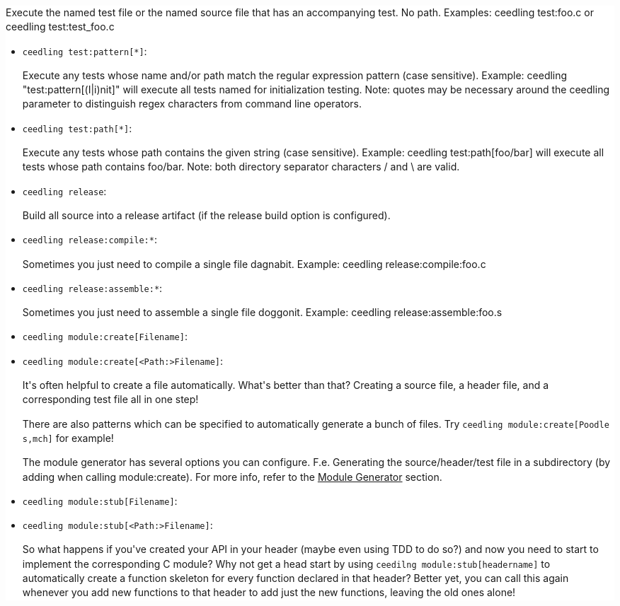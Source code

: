   Execute the named test file or the named source file that has an
  accompanying test. No path. Examples: ceedling test:foo.c or ceedling
  test:test_foo.c

* `ceedling test:pattern[*]`:

  Execute any tests whose name and/or path match the regular expression
  pattern (case sensitive). Example: ceedling "test:pattern[(I|i)nit]" will
  execute all tests named for initialization testing. Note: quotes may
  be necessary around the ceedling parameter to distinguish regex characters
  from command line operators.

* `ceedling test:path[*]`:

  Execute any tests whose path contains the given string (case
  sensitive). Example: ceedling test:path[foo/bar] will execute all tests
  whose path contains foo/bar. Note: both directory separator characters
  / and \ are valid.

* `ceedling release`:

  Build all source into a release artifact (if the release build option
  is configured).

* `ceedling release:compile:*`:

  Sometimes you just need to compile a single file dagnabit. Example:
  ceedling release:compile:foo.c

* `ceedling release:assemble:*`:

  Sometimes you just need to assemble a single file doggonit. Example:
  ceedling release:assemble:foo.s

* `ceedling module:create[Filename]`:
* `ceedling module:create[<Path:>Filename]`:

  It's often helpful to create a file automatically. What's better than
  that? Creating a source file, a header file, and a corresponding test
  file all in one step!

  There are also patterns which can be specified to automatically generate
  a bunch of files. Try `ceedling module:create[Poodles,mch]` for example!

  The module generator has several options you can configure.
  F.e. Generating the source/header/test file in a subdirectory (by adding <Path> when calling module:create).
  For more info, refer to the [Module Generator](https://github.com/ThrowTheSwitch/Ceedling/blob/master/docs/CeedlingPacket.md#module-generator) section.

* `ceedling module:stub[Filename]`:
* `ceedling module:stub[<Path:>Filename]`:

  So what happens if you've created your API in your header (maybe even using
  TDD to do so?) and now you need to start to implement the corresponding C
  module? Why not get a head start by using `ceedilng module:stub[headername]`
  to automatically create a function skeleton for every function declared in
  that header? Better yet, you can call this again whenever you add new functions
  to that header to add just the new functions, leaving the old ones alone!


[tdd]: http://en.wikipedia.org/wiki/Test-driven_development
[Ruby]: http://www.ruby-lang.org/en/
[Rake]: http://rubyrake.org/
[Make]: http://en.wikipedia.org/wiki/Make_(software)
[YAML]: http://en.wikipedia.org/wiki/Yaml
[serialize]: http://en.wikipedia.org/wiki/Serialization
[Unity]: http://github.com/ThrowTheSwitch/Unity
[test]: http://en.wikipedia.org/wiki/Unit_testing
[CMock]: http://github.com/ThrowTheSwitch/CMock
[mock]: http://en.wikipedia.org/wiki/Mock_object
[ut]: http://martinfowler.com/articles/mocksArentStubs.html
[CException]: http://github.com/ThrowTheSwitch/CException
[exn]: http://en.wikipedia.org/wiki/Exception_handling
[setjmp]: http://en.wikipedia.org/wiki/Setjmp.h
[guide]: http://rubyrake.org/
  [ide]: http://throwtheswitch.org/white-papers/using-with-ides.html
  [bullseye]: http://www.bullseye.com
  [gcov]: http://gcc.gnu.org/onlinedocs/gcc/Gcov.html
